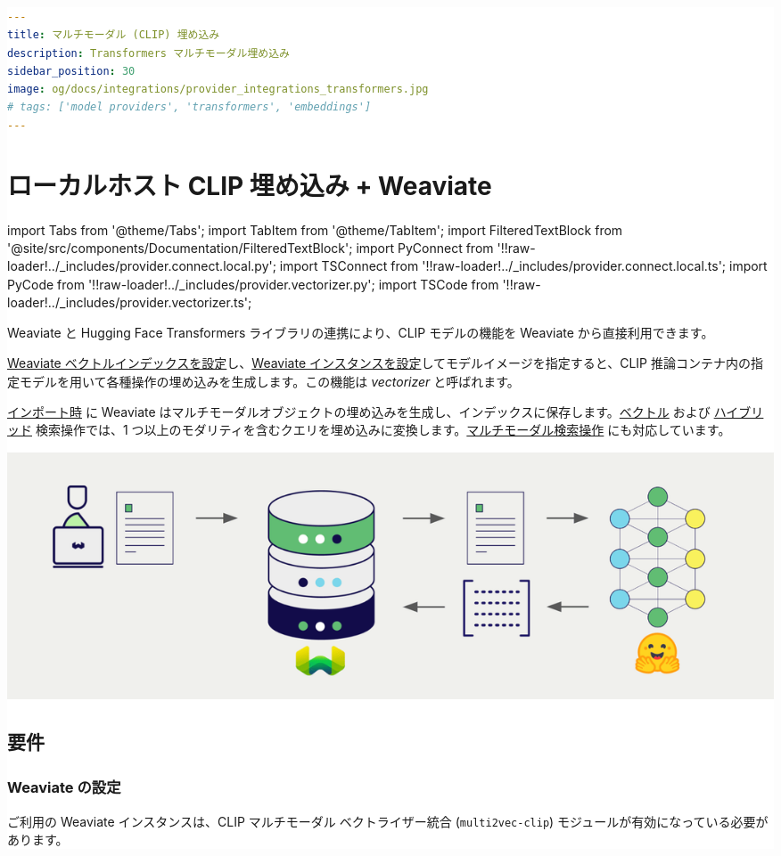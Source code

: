 ```yaml
---
title: マルチモーダル (CLIP) 埋め込み
description: Transformers マルチモーダル埋め込み
sidebar_position: 30
image: og/docs/integrations/provider_integrations_transformers.jpg
# tags: ['model providers', 'transformers', 'embeddings']
---
```


# ローカルホスト CLIP 埋め込み + Weaviate


import Tabs from '@theme/Tabs';
import TabItem from '@theme/TabItem';
import FilteredTextBlock from '@site/src/components/Documentation/FilteredTextBlock';
import PyConnect from '!!raw-loader!../_includes/provider.connect.local.py';
import TSConnect from '!!raw-loader!../_includes/provider.connect.local.ts';
import PyCode from '!!raw-loader!../_includes/provider.vectorizer.py';
import TSCode from '!!raw-loader!../_includes/provider.vectorizer.ts';

Weaviate と Hugging Face Transformers ライブラリの連携により、CLIP モデルの機能を Weaviate から直接利用できます。

[Weaviate ベクトルインデックスを設定](#configure-the-vectorizer)し、[Weaviate インスタンスを設定](#weaviate-configuration)してモデルイメージを指定すると、CLIP 推論コンテナ内の指定モデルを用いて各種操作の埋め込みを生成します。この機能は *vectorizer* と呼ばれます。

[インポート時](#data-import) に Weaviate はマルチモーダルオブジェクトの埋め込みを生成し、インデックスに保存します。[ベクトル](#vector-near-text-search) および [ハイブリッド](#hybrid-search) 検索操作では、1 つ以上のモダリティを含むクエリを埋め込みに変換します。[マルチモーダル検索操作](#vector-near-media-search) にも対応しています。

![Embedding integration illustration](../_includes/integration_transformers_embedding.png)

## 要件

### Weaviate の設定

ご利用の Weaviate インスタンスは、CLIP マルチモーダル ベクトライザー統合 (`multi2vec-clip`) モジュールが有効になっている必要があります。
